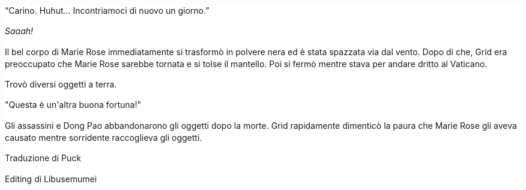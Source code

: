
“Carino. Huhut... Incontriamoci di nuovo un giorno.”


<i>Saaah!</i>


Il bel corpo di Marie Rose immediatamente si trasformò in polvere nera ed è stata spazzata via dal vento. Dopo di che, Grid era preoccupato che Marie Rose sarebbe tornata e si tolse il mantello. Poi si fermò mentre stava per andare dritto al Vaticano.


Trovò diversi oggetti a terra.


"Questa è un'altra buona fortuna!"


Gli assassini e Dong Pao abbandonarono gli oggetti dopo la morte. Grid rapidamente dimenticò la paura che Marie Rose gli aveva causato mentre sorridente raccoglieva gli oggetti.










Traduzione di Puck


Editing di Libusemumei




                                


                                



